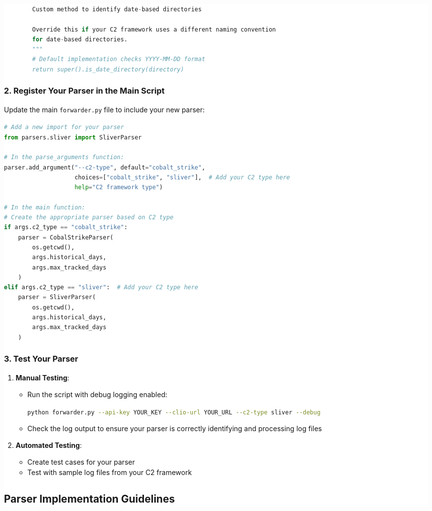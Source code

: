 ```python
        Custom method to identify date-based directories
        
        Override this if your C2 framework uses a different naming convention
        for date-based directories.
        """
        # Default implementation checks YYYY-MM-DD format
        return super().is_date_directory(directory)
```

### 2. Register Your Parser in the Main Script

Update the main `forwarder.py` file to include your new parser:

```python
# Add a new import for your parser
from parsers.sliver import SliverParser

# In the parse_arguments function:
parser.add_argument("--c2-type", default="cobalt_strike", 
                    choices=["cobalt_strike", "sliver"],  # Add your C2 type here
                    help="C2 framework type")

# In the main function:
# Create the appropriate parser based on C2 type
if args.c2_type == "cobalt_strike":
    parser = CobalStrikeParser(
        os.getcwd(),
        args.historical_days,
        args.max_tracked_days
    )
elif args.c2_type == "sliver":  # Add your C2 type here
    parser = SliverParser(
        os.getcwd(),
        args.historical_days,
        args.max_tracked_days
    )
```

### 3. Test Your Parser

1. **Manual Testing**:
   - Run the script with debug logging enabled:
     ```bash
     python forwarder.py --api-key YOUR_KEY --clio-url YOUR_URL --c2-type sliver --debug
     ```
   - Check the log output to ensure your parser is correctly identifying and processing log files

2. **Automated Testing**:
   - Create test cases for your parser
   - Test with sample log files from your C2 framework

## Parser Implementation Guidelines
